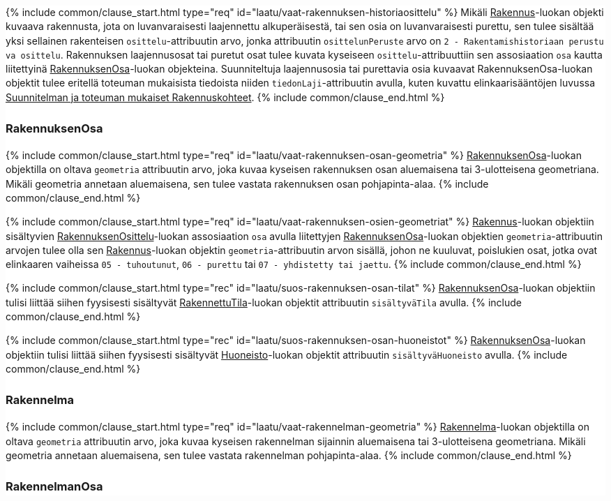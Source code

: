 {% include common/clause_start.html type="req" id="laatu/vaat-rakennuksen-historiaosittelu" %}
Mikäli [Rakennus](dokumentaatio/#rakennus)-luokan objekti kuvaava rakennusta, jota on luvanvaraisesti laajennettu alkuperäisestä, tai sen osia on luvanvaraisesti purettu, sen tulee sisältää yksi sellainen rakenteisen ```osittelu```-attribuutin arvo, jonka attribuutin ```osittelunPeruste``` arvo on ```2 - Rakentamishistoriaan perustuva osittelu```. Rakennuksen laajennusosat tai puretut osat tulee kuvata kyseiseen ```osittelu```-attribuuttiin sen assosiaation ```osa``` kautta liitettyinä [RakennuksenOsa](dokumentaatio/#rakennuksenosa)-luokan objekteina. Suunniteltuja laajennusosia tai purettavia osia kuvaavat RakennuksenOsa-luokan objektit tulee eritellä toteuman mukaisista tiedoista niiden  ```tiedonLaji```-attribuutin avulla, kuten kuvattu elinkaarisääntöjen luvussa [Suunnitelman ja toteuman mukaiset Rakennuskohteet](elinkaarisaannot.html##suunnitelman-ja-toteuman-mukaiset-rakennuskohteet).
{% include common/clause_end.html %}


### RakennuksenOsa

{% include common/clause_start.html type="req" id="laatu/vaat-rakennuksen-osan-geometria" %}
[RakennuksenOsa](dokumentaatio/#rakennuksenosa)-luokan objektilla on oltava ```geometria``` attribuutin arvo, joka kuvaa kyseisen rakennuksen osan aluemaisena tai 3-ulotteisena geometriana. Mikäli geometria annetaan aluemaisena, sen tulee vastata rakennuksen osan pohjapinta-alaa.
{% include common/clause_end.html %}

{% include common/clause_start.html type="req" id="laatu/vaat-rakennuksen-osien-geometriat" %}
[Rakennus](dokumentaatio/#rakennus)-luokan objektiin sisältyvien [RakennuksenOsittelu](dokumentaatio/#rakennuksenosittelu)-luokan assosiaation ```osa``` avulla liitettyjen [RakennuksenOsa](dokumentaatio/#rakennuksenosa)-luokan objektien ```geometria```-attribuutin arvojen tulee olla sen [Rakennus](dokumentaatio/#rakennus)-luokan objektin ```geometria```-attribuutin arvon sisällä, johon ne kuuluvat, poislukien osat, jotka ovat elinkaaren vaiheissa ```05 - tuhoutunut```, ```06 - purettu``` tai ```07 - yhdistetty tai jaettu```.
{% include common/clause_end.html %}

{% include common/clause_start.html type="rec" id="laatu/suos-rakennuksen-osan-tilat" %}
[RakennuksenOsa](dokumentaatio/#rakennuksenosa)-luokan objektiin tulisi liittää siihen fyysisesti sisältyvät [RakennettuTila](dokumentaatio/#rakennettutila)-luokan objektit attribuutin ```sisältyväTila``` avulla.
{% include common/clause_end.html %}

{% include common/clause_start.html type="rec" id="laatu/suos-rakennuksen-osan-huoneistot" %}
[RakennuksenOsa](dokumentaatio/#rakennuksenosa)-luokan objektiin tulisi liittää siihen fyysisesti sisältyvät [Huoneisto](dokumentaatio/#huoneisto)-luokan objektit attribuutin ```sisältyväHuoneisto``` avulla.
{% include common/clause_end.html %}

### Rakennelma

{% include common/clause_start.html type="req" id="laatu/vaat-rakennelman-geometria" %}
[Rakennelma](dokumentaatio/#rakennelma)-luokan objektilla on oltava ```geometria``` attribuutin arvo, joka kuvaa kyseisen rakennelman sijainnin aluemaisena tai 3-ulotteisena geometriana. Mikäli geometria annetaan aluemaisena, sen tulee vastata rakennelman pohjapinta-alaa.
{% include common/clause_end.html %}

### RakennelmanOsa
